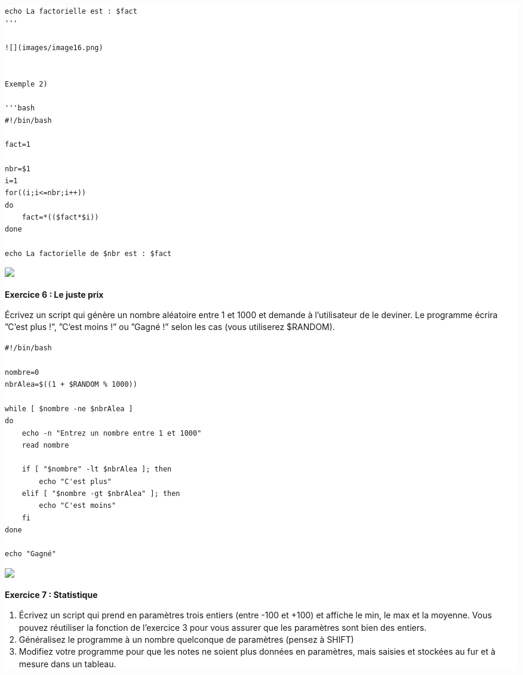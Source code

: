     echo La factorielle est : $fact
    '''

    ![](images/image16.png)


    Exemple 2)

    '''bash
    #!/bin/bash

    fact=1

    nbr=$1
    i=1
    for((i;i<=nbr;i++))
    do
        fact=*(($fact*$i))
    done

    echo La factorielle de $nbr est : $fact

![](images/image17.png)

**Exercice 6 : Le juste prix**

Écrivez un script qui génère un nombre aléatoire entre 1 et 1000 et demande à l’utilisateur de le deviner. Le programme écrira ”C’est plus !”, ”C’est moins !” ou ”Gagné !” selon les cas (vous utiliserez $RANDOM).

    #!/bin/bash

    nombre=0
    nbrAlea=$((1 + $RANDOM % 1000))

    while [ $nombre -ne $nbrAlea ]
    do
        echo -n "Entrez un nombre entre 1 et 1000"
        read nombre

        if [ "$nombre" -lt $nbrAlea ]; then
            echo "C'est plus"
        elif [ "$nombre -gt $nbrAlea" ]; then
            echo "C'est moins"
        fi
    done

    echo "Gagné"

![](images/image18.png)

**Exercice 7 : Statistique**

1) Écrivez un script qui prend en paramètres trois entiers (entre -100 et +100) et affiche le min, le max et la moyenne. Vous pouvez réutiliser la fonction de l’exercice 3 pour vous assurer que les paramètres sont bien des entiers.
1) Généralisez le programme à un nombre quelconque de paramètres (pensez à SHIFT)
1) Modifiez votre programme pour que les notes ne soient plus données en paramètres, mais saisies et stockées au fur et à mesure dans un tableau.
